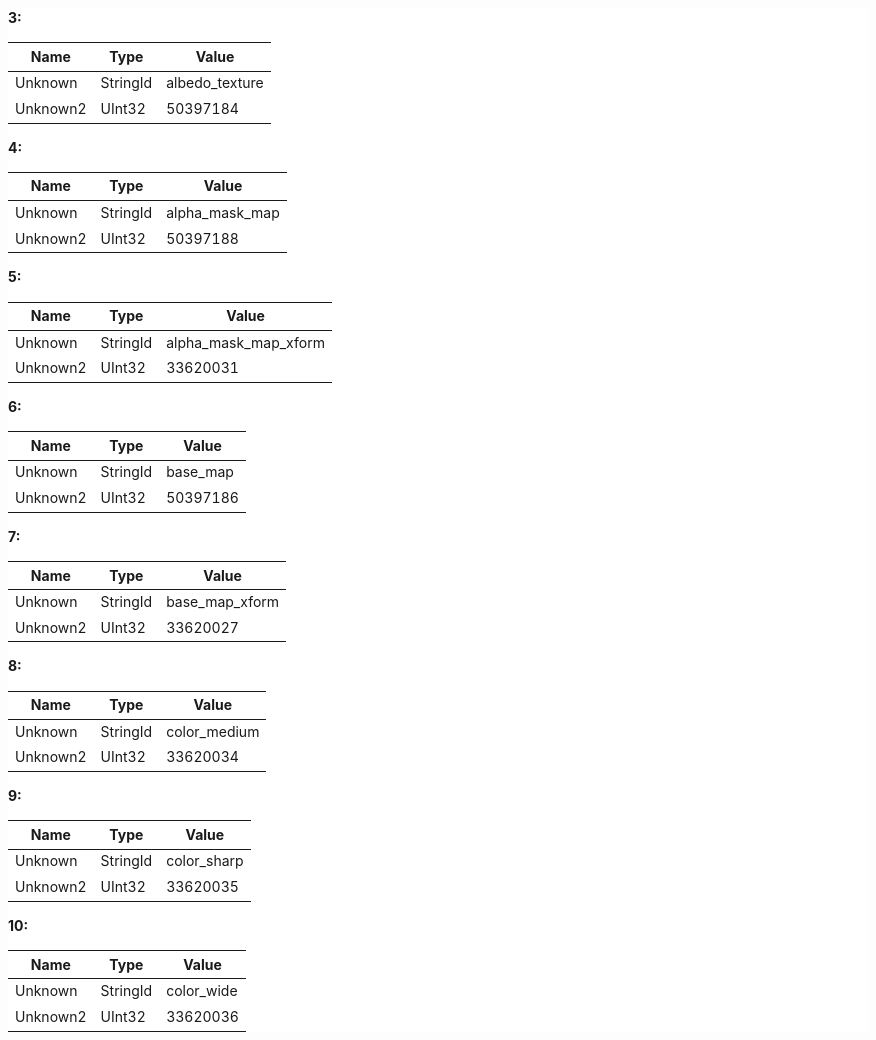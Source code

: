 
**3:**

Name	| Type	| Value
---	|---	|---	|
Unknown	|StringId	|albedo_texture
Unknown2	|UInt32	|50397184


**4:**

Name	| Type	| Value
---	|---	|---	|
Unknown	|StringId	|alpha_mask_map
Unknown2	|UInt32	|50397188


**5:**

Name	| Type	| Value
---	|---	|---	|
Unknown	|StringId	|alpha_mask_map_xform
Unknown2	|UInt32	|33620031


**6:**

Name	| Type	| Value
---	|---	|---	|
Unknown	|StringId	|base_map
Unknown2	|UInt32	|50397186


**7:**

Name	| Type	| Value
---	|---	|---	|
Unknown	|StringId	|base_map_xform
Unknown2	|UInt32	|33620027


**8:**

Name	| Type	| Value
---	|---	|---	|
Unknown	|StringId	|color_medium
Unknown2	|UInt32	|33620034


**9:**

Name	| Type	| Value
---	|---	|---	|
Unknown	|StringId	|color_sharp
Unknown2	|UInt32	|33620035


**10:**

Name	| Type	| Value
---	|---	|---	|
Unknown	|StringId	|color_wide
Unknown2	|UInt32	|33620036
